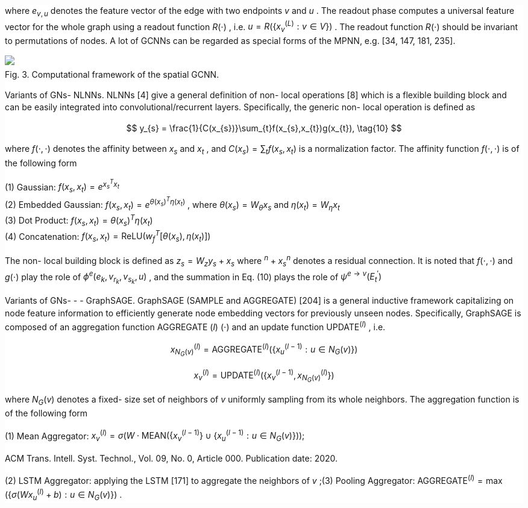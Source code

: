 where  $e_{v,u}$  denotes the feature vector of the edge with two endpoints  $v$  and  $u$ . The readout phase computes a universal feature vector for the whole graph using a readout function  $R(\cdot)$ , i.e.  $u = R\left(\left\{x_{v}^{(L)}:v\in V\right\}\right)$ . The readout function  $R(\cdot)$  should be invariant to permutations of nodes. A lot of GCNNs can be regarded as special forms of the MPNN, e.g. [34, 147, 181, 235].

![](https://cdn-mineru.openxlab.org.cn/result/2025-07-11/0a98b731-ca54-4f52-a4ea-7410a8eb50aa/70c1fe3c1fa8b79ef5997e7db8ae0f6bf26616a09595e94ce20fac3528977a99.jpg)  
Fig. 3. Computational framework of the spatial GCNN.

Variants of GNs- NLNNs. NLNNs [4] give a general definition of non- local operations [8] which is a flexible building block and can be easily integrated into convolutional/recurrent layers. Specifically, the generic non- local operation is defined as

$$
y_{s} = \frac{1}{C(x_{s})}\sum_{t}f(x_{s},x_{t})g(x_{t}), \tag{10}
$$

where  $f(\cdot ,\cdot)$  denotes the affinity between  $x_{s}$  and  $x_{t}$ , and  $C(x_{s}) = \sum_{t}f(x_{s},x_{t})$  is a normalization factor. The affinity function  $f(\cdot ,\cdot)$  is of the following form

(1) Gaussian:  $f(x_{s},x_{t}) = e^{x_{s}^{T}x_{t}}$  
(2) Embedded Gaussian:  $f(x_{s},x_{t}) = e^{\theta (x_{s})^{T}\eta (x_{t})}$ , where  $\theta (x_{s}) = W_{\theta}x_{s}$  and  $\eta (x_{t}) = W_{\eta}x_{t}$  
(3) Dot Product:  $f(x_{s},x_{t}) = \theta (x_{s})^{T}\eta (x_{t})$  
(4) Concatenation:  $f(x_{s},x_{t}) = \mathrm{ReLU}(w_{f}^{T}\left[\theta (x_{s}),\eta (x_{t})\right])$

The non- local building block is defined as  $z_{s} = W_{z}y_{s} + x_{s}$  where  $^{n} + x_{s}^{n}$  denotes a residual connection. It is noted that  $f(\cdot ,\cdot)$  and  $g(\cdot)$  play the role of  $\phi^{e}(e_{k},v_{r_{k}},v_{s_{k}},u)$ , and the summation in Eq. (10) plays the role of  $\psi^{e\rightarrow v}(E_t^{\prime})$

Variants of GNs- - - GraphSAGE. GraphSAGE (SAMPLE and AGGREGATE) [204] is a general inductive framework capitalizing on node feature information to efficiently generate node embedding vectors for previously unseen nodes. Specifically, GraphSAGE is composed of an aggregation function AGGREGATE  $(l)$ $(\cdot)$  and an update function  $\mathrm{UPDATE}^{(l)}$ , i.e.

$$
x_{N_G(v)}^{(l)} = \mathsf{AGGREGATE}^{(l)}\left(\left\{x_u^{(l - 1)}:u\in N_G(v)\right\}\right)
$$

$$
x_{v}^{(l)} = \mathsf{UPDATE}^{(l)}\left(\left\{x_{v}^{(l - 1)},x_{N_{G}(v)}^{(l)}\right\}\right)
$$

where  $N_{G}(v)$  denotes a fixed- size set of neighbors of  $v$  uniformly sampling from its whole neighbors. The aggregation function is of the following form

(1) Mean Aggregator:  $x_{v}^{(l)} = \sigma \left(W\cdot \mathrm{MEAN}\left(\left\{x_{v}^{(l - 1)}\right\} \cup \left\{x_{u}^{(l - 1)}:u\in N_{G}(v)\right\}\right)\right);$

ACM Trans. Intell. Syst. Technol., Vol. 09, No. 0, Article 000. Publication date: 2020.

(2) LSTM Aggregator: applying the LSTM [171] to aggregate the neighbors of  $v$ ;(3) Pooling Aggregator:  $\text{AGGREGATE}^{(l)} = \max \left(\left\{\sigma \left(Wx_u^{(l)} + b\right):u\in N_G(v)\right\}\right)$ .
